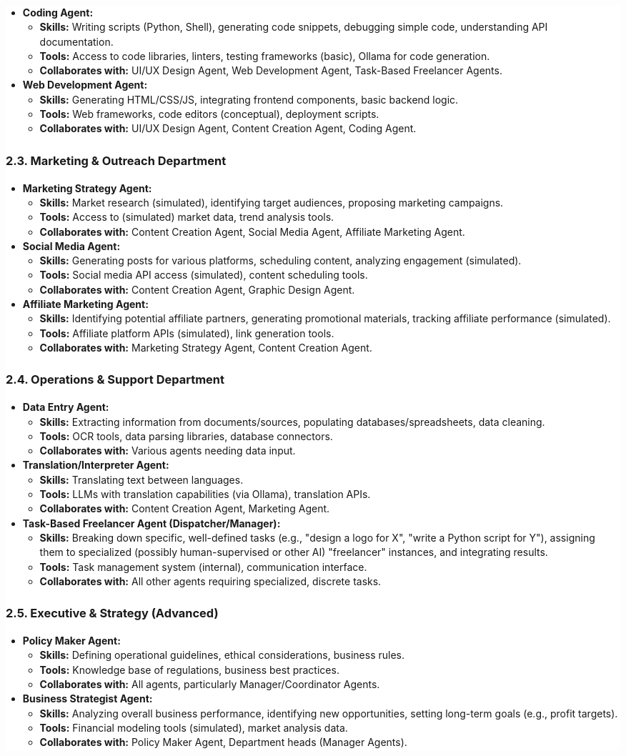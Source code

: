 *   **Coding Agent:**
    *   **Skills:** Writing scripts (Python, Shell), generating code snippets, debugging simple code, understanding API documentation.
    *   **Tools:** Access to code libraries, linters, testing frameworks (basic), Ollama for code generation.
    *   **Collaborates with:** UI/UX Design Agent, Web Development Agent, Task-Based Freelancer Agents.
*   **Web Development Agent:**
    *   **Skills:** Generating HTML/CSS/JS, integrating frontend components, basic backend logic.
    *   **Tools:** Web frameworks, code editors (conceptual), deployment scripts.
    *   **Collaborates with:** UI/UX Design Agent, Content Creation Agent, Coding Agent.

### 2.3. Marketing & Outreach Department

*   **Marketing Strategy Agent:**
    *   **Skills:** Market research (simulated), identifying target audiences, proposing marketing campaigns.
    *   **Tools:** Access to (simulated) market data, trend analysis tools.
    *   **Collaborates with:** Content Creation Agent, Social Media Agent, Affiliate Marketing Agent.
*   **Social Media Agent:**
    *   **Skills:** Generating posts for various platforms, scheduling content, analyzing engagement (simulated).
    *   **Tools:** Social media API access (simulated), content scheduling tools.
    *   **Collaborates with:** Content Creation Agent, Graphic Design Agent.
*   **Affiliate Marketing Agent:**
    *   **Skills:** Identifying potential affiliate partners, generating promotional materials, tracking affiliate performance (simulated).
    *   **Tools:** Affiliate platform APIs (simulated), link generation tools.
    *   **Collaborates with:** Marketing Strategy Agent, Content Creation Agent.

### 2.4. Operations & Support Department

*   **Data Entry Agent:**
    *   **Skills:** Extracting information from documents/sources, populating databases/spreadsheets, data cleaning.
    *   **Tools:** OCR tools, data parsing libraries, database connectors.
    *   **Collaborates with:** Various agents needing data input.
*   **Translation/Interpreter Agent:**
    *   **Skills:** Translating text between languages.
    *   **Tools:** LLMs with translation capabilities (via Ollama), translation APIs.
    *   **Collaborates with:** Content Creation Agent, Marketing Agent.
*   **Task-Based Freelancer Agent (Dispatcher/Manager):**
    *   **Skills:** Breaking down specific, well-defined tasks (e.g., "design a logo for X", "write a Python script for Y"), assigning them to specialized (possibly human-supervised or other AI) "freelancer" instances, and integrating results.
    *   **Tools:** Task management system (internal), communication interface.
    *   **Collaborates with:** All other agents requiring specialized, discrete tasks.

### 2.5. Executive & Strategy (Advanced)

*   **Policy Maker Agent:**
    *   **Skills:** Defining operational guidelines, ethical considerations, business rules.
    *   **Tools:** Knowledge base of regulations, business best practices.
    *   **Collaborates with:** All agents, particularly Manager/Coordinator Agents.
*   **Business Strategist Agent:**
    *   **Skills:** Analyzing overall business performance, identifying new opportunities, setting long-term goals (e.g., profit targets).
    *   **Tools:** Financial modeling tools (simulated), market analysis data.
    *   **Collaborates with:** Policy Maker Agent, Department heads (Manager Agents).
